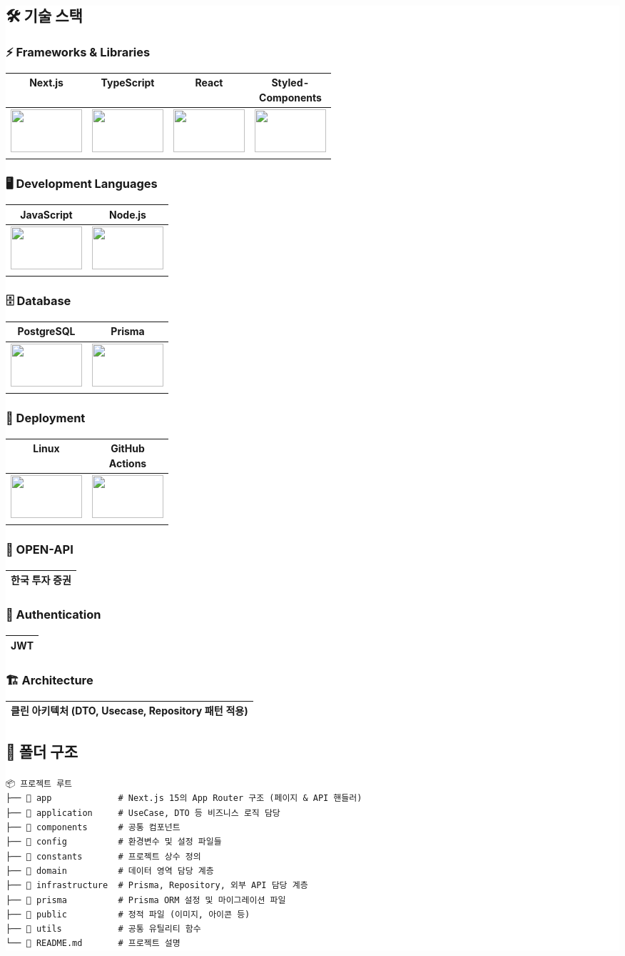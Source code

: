 ## 🛠️ 기술 스택
### ⚡ Frameworks & Libraries
| Next.js | TypeScript | React | Styled- <br> Components |
| :---: | :---: | :---: | :---: |
| <img src="https://skillicons.dev/icons?i=nextjs" width="100" height="60" /> | <img src="https://skillicons.dev/icons?i=typescript" width="100" height="60" /> | <img src="https://skillicons.dev/icons?i=react" width="100" height="60" /> | <img src="https://skillicons.dev/icons?i=styledcomponents" width="100" height="60" /> |

### 🖥️ Development Languages
| JavaScript | Node.js |
| :---: | :---: | 
| <img src="https://skillicons.dev/icons?i=javascript" width="100" height="60" /> | <img src="https://skillicons.dev/icons?i=nodejs" width="100" height="60" /> |

### 🗄️ Database
| PostgreSQL | Prisma |
| :---: | :---: |
| <img src="https://skillicons.dev/icons?i=postgresql" width="100" height="60" /> | <img src="https://skillicons.dev/icons?i=prisma" width="100" height="60" /> |

### 🚀 Deployment
| Linux | GitHub <br> Actions |
| :---: | :---: |
| <img src="https://skillicons.dev/icons?i=linux" width="100" height="60" /> | <img src="https://skillicons.dev/icons?i=githubactions" width="100" height="60" /> |

### 🔗 OPEN-API
| 한국 투자 증권 |
| :---: |

### 🔑 Authentication
| JWT |
| :---: |

### 🏗️ Architecture
| 클린 아키텍처 (DTO, Usecase, Repository 패턴 적용) |
| :---: |

## 📂 폴더 구조
```plaintext
📦 프로젝트 루트
├── 📂 app             # Next.js 15의 App Router 구조 (페이지 & API 핸들러)
├── 📂 application     # UseCase, DTO 등 비즈니스 로직 담당
├── 📂 components      # 공통 컴포넌트
├── 📂 config          # 환경변수 및 설정 파일들
├── 📂 constants       # 프로젝트 상수 정의
├── 📂 domain          # 데이터 영역 담당 계층
├── 📂 infrastructure  # Prisma, Repository, 외부 API 담당 계층
├── 📂 prisma          # Prisma ORM 설정 및 마이그레이션 파일
├── 📂 public          # 정적 파일 (이미지, 아이콘 등)
├── 📂 utils           # 공통 유틸리티 함수
└── 📜 README.md       # 프로젝트 설명
```
